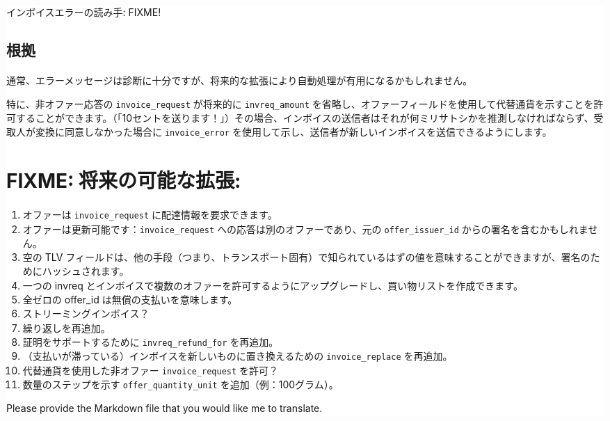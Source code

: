 インボイスエラーの読み手:
   FIXME!

## 根拠

通常、エラーメッセージは診断に十分ですが、将来的な拡張により自動処理が有用になるかもしれません。

特に、非オファー応答の `invoice_request` が将来的に `invreq_amount` を省略し、オファーフィールドを使用して代替通貨を示すことを許可することができます。（「10セントを送ります！」）その場合、インボイスの送信者はそれが何ミリサトシかを推測しなければならず、受取人が変換に同意しなかった場合に `invoice_error` を使用して示し、送信者が新しいインボイスを送信できるようにします。

# FIXME: 将来の可能な拡張:

1. オファーは `invoice_request` に配達情報を要求できます。
2. オファーは更新可能です：`invoice_request` への応答は別のオファーであり、元の `offer_issuer_id` からの署名を含むかもしれません。
3. 空の TLV フィールドは、他の手段（つまり、トランスポート固有）で知られているはずの値を意味することができますが、署名のためにハッシュされます。
4. 一つの invreq とインボイスで複数のオファーを許可するようにアップグレードし、買い物リストを作成できます。
7. 全ゼロの offer_id は無償の支払いを意味します。
8. ストリーミングインボイス？
9. 繰り返しを再追加。
10. 証明をサポートするために `invreq_refund_for` を再追加。
11. （支払いが滞っている）インボイスを新しいものに置き換えるための `invoice_replace` を再追加。
12. 代替通貨を使用した非オファー `invoice_request` を許可？
13. 数量のステップを示す `offer_quantity_unit` を追加（例：100グラム）。

Please provide the Markdown file that you would like me to translate.
